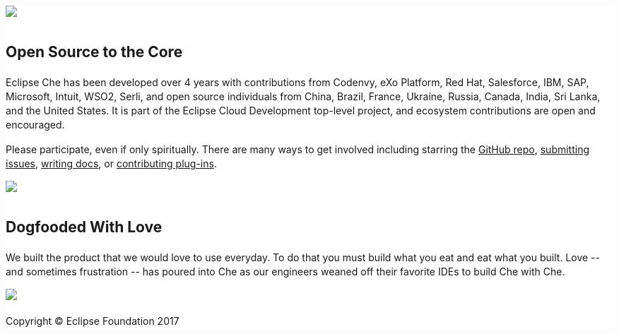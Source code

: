 
![][43]

## Open Source to the Core

Eclipse Che has been developed over 4 years with contributions from Codenvy, eXo Platform, Red Hat, Salesforce, IBM, SAP, Microsoft, Intuit, WSO2, Serli, and open source individuals from China, Brazil, France, Ukraine, Russia, Canada, India, Sri Lanka, and the United States. It is part of the Eclipse Cloud Development top-level project, and ecosystem contributions are open and encouraged.

Please participate, even if only spiritually. There are many ways to get involved including starring the [GitHub repo][44], [submitting issues][45], [writing docs][46], or [contributing plug-ins][47].


![][48]

## Dogfooded With Love

We built the product that we would love to use everyday. To do that you must build what you eat and eat what you built. Love -- and sometimes frustration -- has poured into Che as our engineers weaned off their favorite IDEs to build Che with Che.

![][49]

Copyright © Eclipse Foundation 2017

[1]: https://www.eclipse.org/che/images/logo-eclipseche.svg
[2]: https://www.eclipse.org/che/technology/
[3]: https://www.eclipse.org/che/extend/
[4]: https://www.eclipse.org/che/docs/
[5]: https://medium.com/eclipse-che-blog
[6]: https://www.eclipse.org/che/getting-started/
[7]: https://www.eclipse.org/che/media/
[8]: https://www.eclipse.org#prod-runtimes
[9]: https://www.eclipse.org#dev-mode
[10]: https://www.eclipse.org#any-ide
[11]: https://www.eclipse.org#team
[12]: https://www.eclipse.org#lsp
[13]: https://www.eclipse.org#debuggers
[14]: https://www.eclipse.org#ssh
[15]: https://www.eclipse.org#stacks
[16]: https://www.eclipse.org#restful-workspaces
[17]: https://www.eclipse.org#cloud-ide
[18]: https://www.eclipse.org#multi-project
[19]: https://www.eclipse.org#commands
[20]: https://www.eclipse.org#previews
[21]: https://www.eclipse.org#light-theme
[22]: https://www.eclipse.org#plug-in
[23]: https://www.eclipse.org#open-source
[24]: https://www.eclipse.org#love
[25]: https://www.eclipse.org#top
[26]: https://www.eclipse.org/che/images/features/img-features-a-new-kind-of-workspace.png
[27]: https://www.eclipse.org/che/images/features/img-features-dev-mode.png
[28]: https://www.eclipse.org/che/images/features/img-technology-eclipse-desktop.png
[29]: https://www.eclipse.org/che/images/features/img-features-docker-powered.png
[30]: https://github.com/Microsoft/language-server-protocol
[31]: https://www.eclipse.org/che/images/features/img-features-intellisense-javascript.png
[32]: https://www.eclipse.org/che/images/features/img-features-intellisense-java.png
[33]: https://www.eclipse.org/che/images/features/img-features-ssh-workspaces.png
[34]: https://www.eclipse.org/che/images/features/img-features-stacks.png
[35]: https://www.eclipse.org/che/docs/server/rest-api/index.html
[36]: https://www.eclipse.org/che/images/features/img-features-RESTful.png
[37]: https://www.eclipse.org/che/images/features/img-features-cloud-ide.png
[38]: https://github.com/eclipse/che/blob/master/CONTRIBUTING.md
[39]: https://www.eclipse.org/che/images/features/img-features-multi-project-workspaces.png
[40]: https://www.eclipse.org/che/images/features/img-features-commands.png
[41]: https://www.eclipse.org/che/images/features/img-features-previews.png
[42]: https://www.eclipse.org/che/images/features/img-features-light-theme.png
[43]: https://www.eclipse.org/che/images/features/img-features-plugin-framework.png
[44]: https://github.com/codenvy/che/stargazers
[45]: https://github.com/codenvy/che/issues
[46]: https://github.com/eclipse/che-docs
[47]: https://www.eclipse.org/che/docs/plugins/introduction/index.html
[48]: https://www.eclipse.org/che/images/features/img-features-open-source-core.png
[49]: https://www.eclipse.org/che/images/features/img-features-dogfooded.png
[50]: https://twitter.com/share
[51]: https://www.eclipse.org/che/getting-started/cloud/
[52]: https://www.eclipse.org/che/docs/setup/getting-started/
[53]: https://www.eclipse.org/che/extend/codenvy
[54]: https://www.eclipse.org/che/
[55]: https://www.eclipse.org/che/features/
[56]: https://www.eclipse.org/che/checonf/
[57]: https://github.com/eclipse/che/
[58]: https://www.eclipse.org/che/docs/devops/runtime-stacks/
[59]: https://www.eclipse.org/che/docs/devops/runtime-recipes/
[60]: https://www.eclipse.org/che/docs/devops/project-samples/
[61]: https://www.eclipse.org/che/docs/assemblies/intro/
[62]: https://www.eclipse.org/che/docs/assemblies/plugin-lifecycle/
[63]: https://www.eclipse.org/che/docs/assemblies/sdk-rest-apis/
[64]: https://www.eclipse.org/che/community/
[65]: https://projects.eclipse.org/projects/ecd.che
[66]: https://www.infoq.com/presentations/eclipse-che-eclipsecon-2016
[67]: https://openshift.io/
[68]: https://www.eclipse.org/che/extend/sap/
